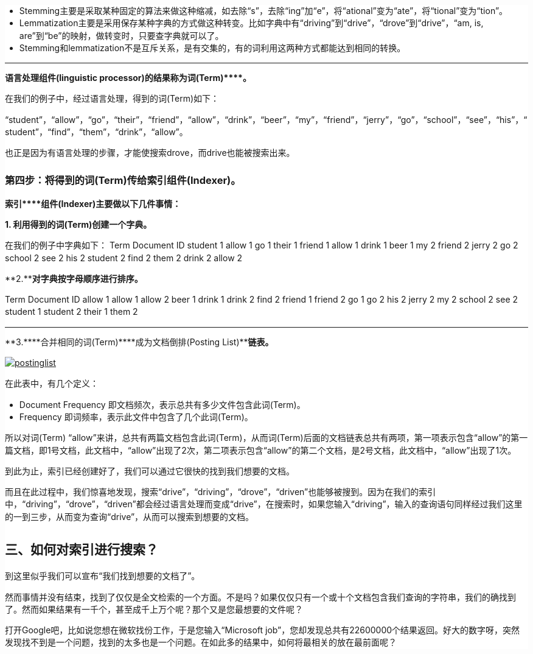 * Stemming主要是采取某种固定的算法来做这种缩减，如去除“s”，去除“ing”加“e”，将“ational”变为“ate”，将“tional”变为“tion”。
* Lemmatization主要是采用保存某种字典的方式做这种转变。比如字典中有“driving”到“drive”，“drove”到“drive”，“am, is, are”到“be”的映射，做转变时，只要查字典就可以了。
* Stemming和lemmatization不是互斥关系，是有交集的，有的词利用这两种方式都能达到相同的转换。

****

**语言处理组件(linguistic processor)的结果称为词(Term)****。**

在我们的例子中，经过语言处理，得到的词(Term)如下：

“student”，“allow”，“go”，“their”，“friend”，“allow”，“drink”，“beer”，“my”，“friend”，“jerry”，“go”，“school”，“see”，“his”，“student”，“find”，“them”，“drink”，“allow”。

也正是因为有语言处理的步骤，才能使搜索drove，而drive也能被搜索出来。

### **第四步：将得到的词(Term)传给索引组件(Indexer)。**

**索引****组件(Indexer)主要做以下几件事情：**

**1. 利用得到的词(Term)创建一个字典。**

在我们的例子中字典如下：
Term Document ID student 1 allow 1 go 1 their 1 friend 1 allow 1 drink 1 beer 1 my 2 friend 2 jerry 2 go 2 school 2 see 2 his 2 student 2 find 2 them 2 drink 2 allow 2

**2.****对字典按字母顺序进行排序。**

Term Document ID allow 1 allow 1 allow 2 beer 1 drink 1 drink 2 find 2 friend 1 friend 2 go 1 go 2 his 2 jerry 2 my 2 school 2 see 2 student 1 student 2 their 1 them 2

****

**3.****合并相同的词(Term)****成为文档倒排(Posting List)****链表。**

[![postinglist]( "postinglist")](http://images.cnblogs.com/cnblogs_com/forfuture1978/WindowsLiveWriter/185c4e9316f3_147FA/postinglist_2.jpg)

在此表中，有几个定义：

* Document Frequency 即文档频次，表示总共有多少文件包含此词(Term)。
* Frequency 即词频率，表示此文件中包含了几个此词(Term)。

所以对词(Term) “allow”来讲，总共有两篇文档包含此词(Term)，从而词(Term)后面的文档链表总共有两项，第一项表示包含“allow”的第一篇文档，即1号文档，此文档中，“allow”出现了2次，第二项表示包含“allow”的第二个文档，是2号文档，此文档中，“allow”出现了1次。

到此为止，索引已经创建好了，我们可以通过它很快的找到我们想要的文档。

而且在此过程中，我们惊喜地发现，搜索“drive”，“driving”，“drove”，“driven”也能够被搜到。因为在我们的索引中，“driving”，“drove”，“driven”都会经过语言处理而变成“drive”，在搜索时，如果您输入“driving”，输入的查询语句同样经过我们这里的一到三步，从而变为查询“drive”，从而可以搜索到想要的文档。

## 三、如何对索引进行搜索？

到这里似乎我们可以宣布“我们找到想要的文档了”。

然而事情并没有结束，找到了仅仅是全文检索的一个方面。不是吗？如果仅仅只有一个或十个文档包含我们查询的字符串，我们的确找到了。然而如果结果有一千个，甚至成千上万个呢？那个又是您最想要的文件呢？

打开Google吧，比如说您想在微软找份工作，于是您输入“Microsoft job”，您却发现总共有22600000个结果返回。好大的数字呀，突然发现找不到是一个问题，找到的太多也是一个问题。在如此多的结果中，如何将最相关的放在最前面呢？
